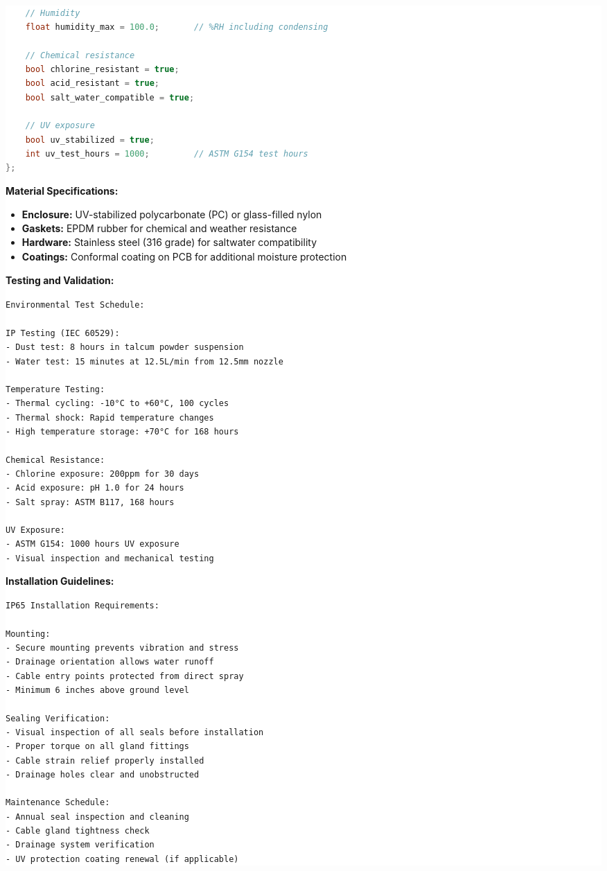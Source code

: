 ```cpp
    // Humidity
    float humidity_max = 100.0;       // %RH including condensing
    
    // Chemical resistance
    bool chlorine_resistant = true;
    bool acid_resistant = true;
    bool salt_water_compatible = true;
    
    // UV exposure
    bool uv_stabilized = true;
    int uv_test_hours = 1000;         // ASTM G154 test hours
};
```

**Material Specifications:**
- **Enclosure:** UV-stabilized polycarbonate (PC) or glass-filled nylon
- **Gaskets:** EPDM rubber for chemical and weather resistance
- **Hardware:** Stainless steel (316 grade) for saltwater compatibility
- **Coatings:** Conformal coating on PCB for additional moisture protection

**Testing and Validation:**
```
Environmental Test Schedule:

IP Testing (IEC 60529):
- Dust test: 8 hours in talcum powder suspension
- Water test: 15 minutes at 12.5L/min from 12.5mm nozzle

Temperature Testing:
- Thermal cycling: -10°C to +60°C, 100 cycles
- Thermal shock: Rapid temperature changes
- High temperature storage: +70°C for 168 hours

Chemical Resistance:
- Chlorine exposure: 200ppm for 30 days
- Acid exposure: pH 1.0 for 24 hours
- Salt spray: ASTM B117, 168 hours

UV Exposure:
- ASTM G154: 1000 hours UV exposure
- Visual inspection and mechanical testing
```

**Installation Guidelines:**
```
IP65 Installation Requirements:

Mounting:
- Secure mounting prevents vibration and stress
- Drainage orientation allows water runoff
- Cable entry points protected from direct spray
- Minimum 6 inches above ground level

Sealing Verification:
- Visual inspection of all seals before installation
- Proper torque on all gland fittings
- Cable strain relief properly installed
- Drainage holes clear and unobstructed

Maintenance Schedule:
- Annual seal inspection and cleaning
- Cable gland tightness check
- Drainage system verification
- UV protection coating renewal (if applicable)
```
